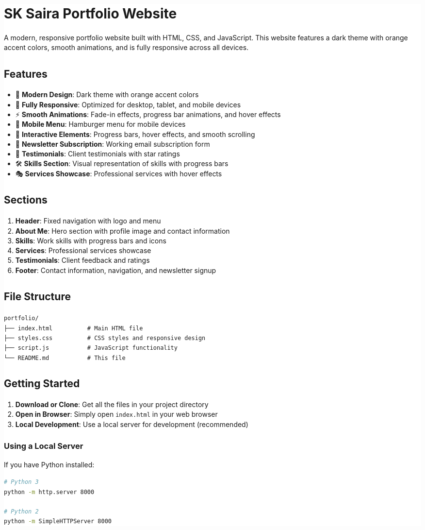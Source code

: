 # SK Saira Portfolio Website

A modern, responsive portfolio website built with HTML, CSS, and JavaScript. This website features a dark theme with orange accent colors, smooth animations, and is fully responsive across all devices.

## Features

- 🎨 **Modern Design**: Dark theme with orange accent colors
- 📱 **Fully Responsive**: Optimized for desktop, tablet, and mobile devices
- ⚡ **Smooth Animations**: Fade-in effects, progress bar animations, and hover effects
- 🍔 **Mobile Menu**: Hamburger menu for mobile devices
- 🎯 **Interactive Elements**: Progress bars, hover effects, and smooth scrolling
- 📧 **Newsletter Subscription**: Working email subscription form
- 🌟 **Testimonials**: Client testimonials with star ratings
- 🛠️ **Skills Section**: Visual representation of skills with progress bars
- 🎭 **Services Showcase**: Professional services with hover effects

## Sections

1. **Header**: Fixed navigation with logo and menu
2. **About Me**: Hero section with profile image and contact information
3. **Skills**: Work skills with progress bars and icons
4. **Services**: Professional services showcase
5. **Testimonials**: Client feedback and ratings
6. **Footer**: Contact information, navigation, and newsletter signup

## File Structure

```
portfolio/
├── index.html          # Main HTML file
├── styles.css          # CSS styles and responsive design
├── script.js           # JavaScript functionality
└── README.md           # This file
```

## Getting Started

1. **Download or Clone**: Get all the files in your project directory
2. **Open in Browser**: Simply open `index.html` in your web browser
3. **Local Development**: Use a local server for development (recommended)

### Using a Local Server

If you have Python installed:
```bash
# Python 3
python -m http.server 8000

# Python 2
python -m SimpleHTTPServer 8000
```
